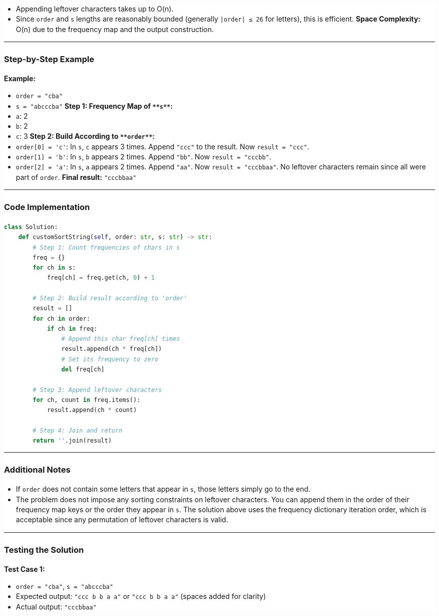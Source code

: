 - Appending leftover characters takes up to O(n).
- Since `order` and `s` lengths are reasonably bounded (generally `|order| ≤ 26` for letters), this is efficient.
**Space Complexity:** O(n) due to the frequency map and the output construction.
___
### Step-by-Step Example
**Example:**
- `order = "cba"`
- `s = "abcccba"`
**Step 1: Frequency Map of **`**s**`**:**
- `a`: 2
- `b`: 2
- `c`: 3
**Step 2: Build According to **`**order**`**:**
- `order[0] = 'c'`: In `s`, `c` appears 3 times. Append `"ccc"` to the result. Now `result = "ccc"`.
- `order[1] = 'b'`: In `s`, `b` appears 2 times. Append `"bb"`. Now `result = "cccbb"`.
- `order[2] = 'a'`: In `s`, `a` appears 2 times. Append `"aa"`. Now `result = "cccbbaa"`.
No leftover characters remain since all were part of `order`.
**Final result:** `"cccbbaa"`
___
### Code Implementation
```python
class Solution:
    def customSortString(self, order: str, s: str) -> str:
        # Step 1: Count frequencies of chars in s
        freq = {}
        for ch in s:
            freq[ch] = freq.get(ch, 0) + 1

        # Step 2: Build result according to 'order'
        result = []
        for ch in order:
            if ch in freq:
                # Append this char freq[ch] times
                result.append(ch * freq[ch])
                # Set its frequency to zero
                del freq[ch]

        # Step 3: Append leftover characters
        for ch, count in freq.items():
            result.append(ch * count)

        # Step 4: Join and return
        return ''.join(result)

```
___
### Additional Notes
- If `order` does not contain some letters that appear in `s`, those letters simply go to the end.
- The problem does not impose any sorting constraints on leftover characters. You can append them in the order of their frequency map keys or the order they appear in `s`. The solution above uses the frequency dictionary iteration order, which is acceptable since any permutation of leftover characters is valid.
___
### Testing the Solution
**Test Case 1:**
- `order = "cba"`, `s = "abcccba"`
- Expected output: `"ccc b b a a"` or `"ccc b b a a"` (spaces added for clarity)
- Actual output: `"cccbbaa"`